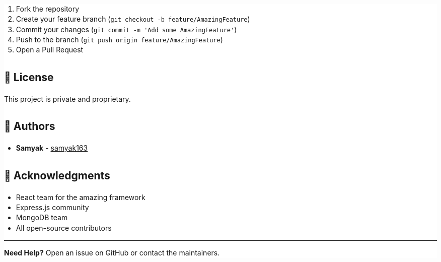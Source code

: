 1. Fork the repository
2. Create your feature branch (`git checkout -b feature/AmazingFeature`)
3. Commit your changes (`git commit -m 'Add some AmazingFeature'`)
4. Push to the branch (`git push origin feature/AmazingFeature`)
5. Open a Pull Request

## 📝 License

This project is private and proprietary.

## 👥 Authors

- **Samyak** - [samyak163](https://github.com/samyak163)

## 🙏 Acknowledgments

- React team for the amazing framework
- Express.js community
- MongoDB team
- All open-source contributors

---

**Need Help?** Open an issue on GitHub or contact the maintainers.
